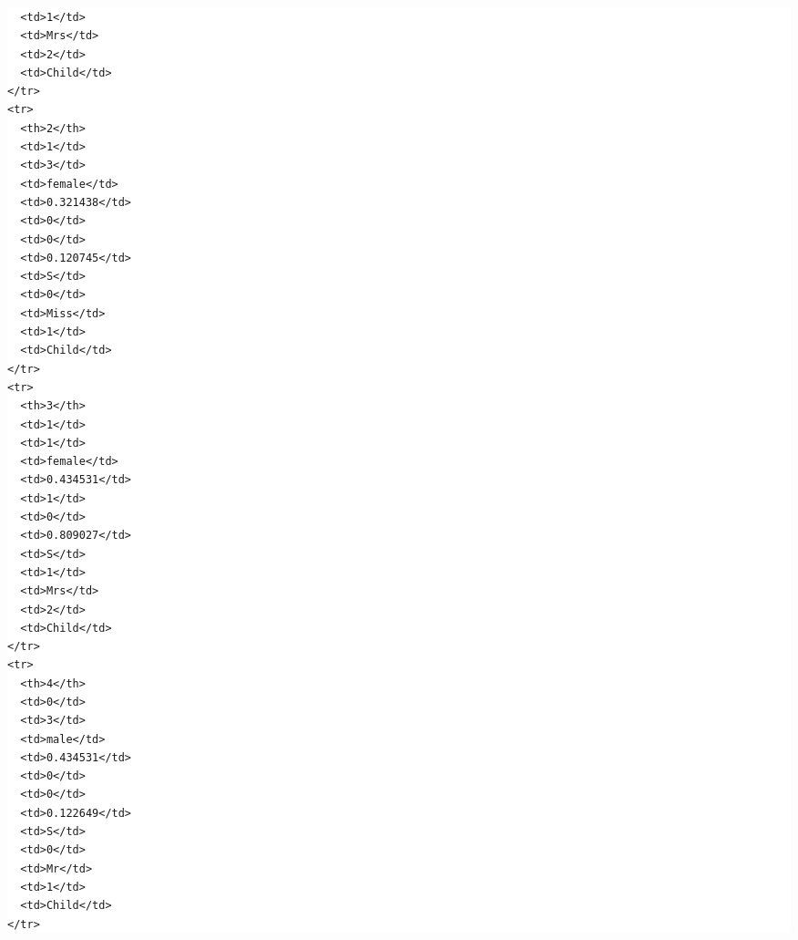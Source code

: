       <td>1</td>
      <td>Mrs</td>
      <td>2</td>
      <td>Child</td>
    </tr>
    <tr>
      <th>2</th>
      <td>1</td>
      <td>3</td>
      <td>female</td>
      <td>0.321438</td>
      <td>0</td>
      <td>0</td>
      <td>0.120745</td>
      <td>S</td>
      <td>0</td>
      <td>Miss</td>
      <td>1</td>
      <td>Child</td>
    </tr>
    <tr>
      <th>3</th>
      <td>1</td>
      <td>1</td>
      <td>female</td>
      <td>0.434531</td>
      <td>1</td>
      <td>0</td>
      <td>0.809027</td>
      <td>S</td>
      <td>1</td>
      <td>Mrs</td>
      <td>2</td>
      <td>Child</td>
    </tr>
    <tr>
      <th>4</th>
      <td>0</td>
      <td>3</td>
      <td>male</td>
      <td>0.434531</td>
      <td>0</td>
      <td>0</td>
      <td>0.122649</td>
      <td>S</td>
      <td>0</td>
      <td>Mr</td>
      <td>1</td>
      <td>Child</td>
    </tr>
  </tbody>
</table>
</div>

